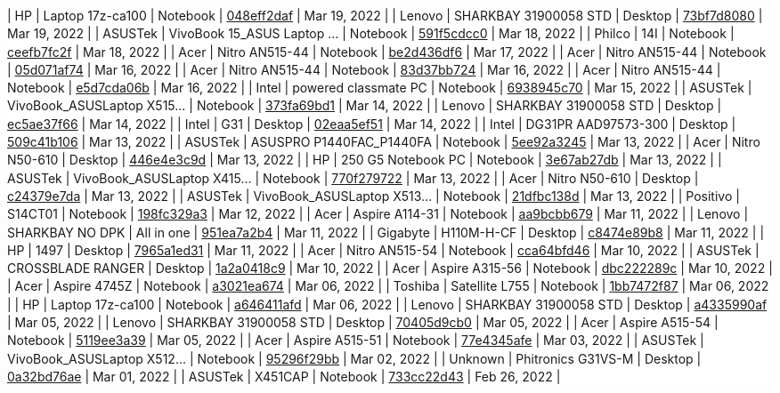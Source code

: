 | HP            | Laptop 17z-ca100            | Notebook    | [048eff2daf](https://linux-hardware.org/?probe=048eff2daf) | Mar 19, 2022 |
| Lenovo        | SHARKBAY 31900058 STD       | Desktop     | [73bf7d8080](https://linux-hardware.org/?probe=73bf7d8080) | Mar 19, 2022 |
| ASUSTek       | VivoBook 15_ASUS Laptop ... | Notebook    | [591f5cdcc0](https://linux-hardware.org/?probe=591f5cdcc0) | Mar 18, 2022 |
| Philco        | 14I                         | Notebook    | [ceefb7fc2f](https://linux-hardware.org/?probe=ceefb7fc2f) | Mar 18, 2022 |
| Acer          | Nitro AN515-44              | Notebook    | [be2d436df6](https://linux-hardware.org/?probe=be2d436df6) | Mar 17, 2022 |
| Acer          | Nitro AN515-44              | Notebook    | [05d071af74](https://linux-hardware.org/?probe=05d071af74) | Mar 16, 2022 |
| Acer          | Nitro AN515-44              | Notebook    | [83d37bb724](https://linux-hardware.org/?probe=83d37bb724) | Mar 16, 2022 |
| Acer          | Nitro AN515-44              | Notebook    | [e5d7cda06b](https://linux-hardware.org/?probe=e5d7cda06b) | Mar 16, 2022 |
| Intel         | powered classmate PC        | Notebook    | [6938945c70](https://linux-hardware.org/?probe=6938945c70) | Mar 15, 2022 |
| ASUSTek       | VivoBook_ASUSLaptop X515... | Notebook    | [373fa69bd1](https://linux-hardware.org/?probe=373fa69bd1) | Mar 14, 2022 |
| Lenovo        | SHARKBAY 31900058 STD       | Desktop     | [ec5ae37f66](https://linux-hardware.org/?probe=ec5ae37f66) | Mar 14, 2022 |
| Intel         | G31                         | Desktop     | [02eaa5ef51](https://linux-hardware.org/?probe=02eaa5ef51) | Mar 14, 2022 |
| Intel         | DG31PR AAD97573-300         | Desktop     | [509c41b106](https://linux-hardware.org/?probe=509c41b106) | Mar 13, 2022 |
| ASUSTek       | ASUSPRO P1440FAC_P1440FA    | Notebook    | [5ee92a3245](https://linux-hardware.org/?probe=5ee92a3245) | Mar 13, 2022 |
| Acer          | Nitro N50-610               | Desktop     | [446e4e3c9d](https://linux-hardware.org/?probe=446e4e3c9d) | Mar 13, 2022 |
| HP            | 250 G5 Notebook PC          | Notebook    | [3e67ab27db](https://linux-hardware.org/?probe=3e67ab27db) | Mar 13, 2022 |
| ASUSTek       | VivoBook_ASUSLaptop X415... | Notebook    | [770f279722](https://linux-hardware.org/?probe=770f279722) | Mar 13, 2022 |
| Acer          | Nitro N50-610               | Desktop     | [c24379e7da](https://linux-hardware.org/?probe=c24379e7da) | Mar 13, 2022 |
| ASUSTek       | VivoBook_ASUSLaptop X513... | Notebook    | [21dfbc138d](https://linux-hardware.org/?probe=21dfbc138d) | Mar 13, 2022 |
| Positivo      | S14CT01                     | Notebook    | [198fc329a3](https://linux-hardware.org/?probe=198fc329a3) | Mar 12, 2022 |
| Acer          | Aspire A114-31              | Notebook    | [aa9bcbb679](https://linux-hardware.org/?probe=aa9bcbb679) | Mar 11, 2022 |
| Lenovo        | SHARKBAY NO DPK             | All in one  | [951ea7a2b4](https://linux-hardware.org/?probe=951ea7a2b4) | Mar 11, 2022 |
| Gigabyte      | H110M-H-CF                  | Desktop     | [c8474e89b8](https://linux-hardware.org/?probe=c8474e89b8) | Mar 11, 2022 |
| HP            | 1497                        | Desktop     | [7965a1ed31](https://linux-hardware.org/?probe=7965a1ed31) | Mar 11, 2022 |
| Acer          | Nitro AN515-54              | Notebook    | [cca64bfd46](https://linux-hardware.org/?probe=cca64bfd46) | Mar 10, 2022 |
| ASUSTek       | CROSSBLADE RANGER           | Desktop     | [1a2a0418c9](https://linux-hardware.org/?probe=1a2a0418c9) | Mar 10, 2022 |
| Acer          | Aspire A315-56              | Notebook    | [dbc222289c](https://linux-hardware.org/?probe=dbc222289c) | Mar 10, 2022 |
| Acer          | Aspire 4745Z                | Notebook    | [a3021ea674](https://linux-hardware.org/?probe=a3021ea674) | Mar 06, 2022 |
| Toshiba       | Satellite L755              | Notebook    | [1bb7472f87](https://linux-hardware.org/?probe=1bb7472f87) | Mar 06, 2022 |
| HP            | Laptop 17z-ca100            | Notebook    | [a646411afd](https://linux-hardware.org/?probe=a646411afd) | Mar 06, 2022 |
| Lenovo        | SHARKBAY 31900058 STD       | Desktop     | [a4335990af](https://linux-hardware.org/?probe=a4335990af) | Mar 05, 2022 |
| Lenovo        | SHARKBAY 31900058 STD       | Desktop     | [70405d9cb0](https://linux-hardware.org/?probe=70405d9cb0) | Mar 05, 2022 |
| Acer          | Aspire A515-54              | Notebook    | [5119ee3a39](https://linux-hardware.org/?probe=5119ee3a39) | Mar 05, 2022 |
| Acer          | Aspire A515-51              | Notebook    | [77e4345afe](https://linux-hardware.org/?probe=77e4345afe) | Mar 03, 2022 |
| ASUSTek       | VivoBook_ASUSLaptop X512... | Notebook    | [95296f29bb](https://linux-hardware.org/?probe=95296f29bb) | Mar 02, 2022 |
| Unknown       | Phitronics G31VS-M          | Desktop     | [0a32bd76ae](https://linux-hardware.org/?probe=0a32bd76ae) | Mar 01, 2022 |
| ASUSTek       | X451CAP                     | Notebook    | [733cc22d43](https://linux-hardware.org/?probe=733cc22d43) | Feb 26, 2022 |